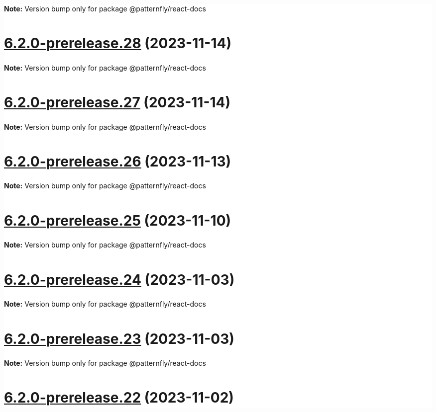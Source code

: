 **Note:** Version bump only for package @patternfly/react-docs

# [6.2.0-prerelease.28](https://github.com/patternfly/patternfly-react/compare/@patternfly/react-docs@6.2.0-prerelease.27...@patternfly/react-docs@6.2.0-prerelease.28) (2023-11-14)

**Note:** Version bump only for package @patternfly/react-docs

# [6.2.0-prerelease.27](https://github.com/patternfly/patternfly-react/compare/@patternfly/react-docs@6.2.0-prerelease.26...@patternfly/react-docs@6.2.0-prerelease.27) (2023-11-14)

**Note:** Version bump only for package @patternfly/react-docs

# [6.2.0-prerelease.26](https://github.com/patternfly/patternfly-react/compare/@patternfly/react-docs@6.2.0-prerelease.25...@patternfly/react-docs@6.2.0-prerelease.26) (2023-11-13)

**Note:** Version bump only for package @patternfly/react-docs

# [6.2.0-prerelease.25](https://github.com/patternfly/patternfly-react/compare/@patternfly/react-docs@6.2.0-prerelease.24...@patternfly/react-docs@6.2.0-prerelease.25) (2023-11-10)

**Note:** Version bump only for package @patternfly/react-docs

# [6.2.0-prerelease.24](https://github.com/patternfly/patternfly-react/compare/@patternfly/react-docs@6.2.0-prerelease.23...@patternfly/react-docs@6.2.0-prerelease.24) (2023-11-03)

**Note:** Version bump only for package @patternfly/react-docs

# [6.2.0-prerelease.23](https://github.com/patternfly/patternfly-react/compare/@patternfly/react-docs@6.2.0-prerelease.22...@patternfly/react-docs@6.2.0-prerelease.23) (2023-11-03)

**Note:** Version bump only for package @patternfly/react-docs

# [6.2.0-prerelease.22](https://github.com/patternfly/patternfly-react/compare/@patternfly/react-docs@6.2.0-prerelease.21...@patternfly/react-docs@6.2.0-prerelease.22) (2023-11-02)
